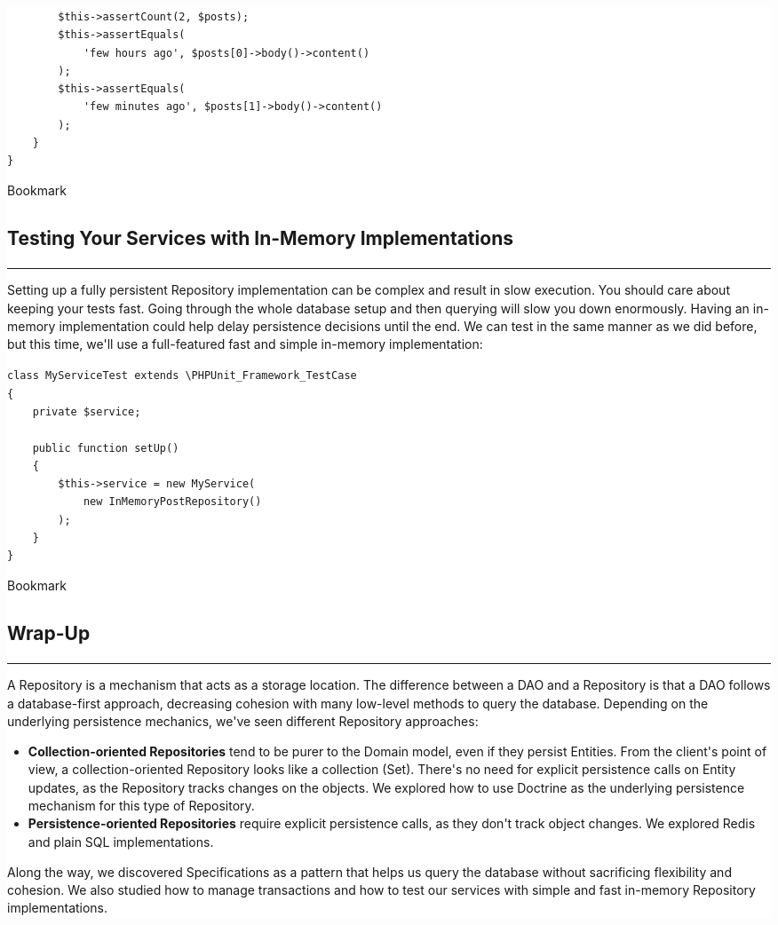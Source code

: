             $this->assertCount(2, $posts);
            $this->assertEquals(
                'few hours ago', $posts[0]->body()->content()
            );
            $this->assertEquals(
                'few minutes ago', $posts[1]->body()->content()
            );
        }
    }

Bookmark

Testing Your Services with In-Memory Implementations
----------------------------------------------------

* * *

Setting up a fully persistent Repository implementation can be complex and result in slow execution. You should care about keeping your tests fast. Going through the whole database setup and then querying will slow you down enormously. Having an in-memory implementation could help delay persistence decisions until the end. We can test in the same manner as we did before, but this time, we'll use a full-featured fast and simple in-memory implementation:

    class MyServiceTest extends \PHPUnit_Framework_TestCase
    {
        private $service;
    
        public function setUp()
        {
            $this->service = new MyService(
                new InMemoryPostRepository()
            );
        }
    }

Bookmark

Wrap-Up
-------

* * *

A Repository is a mechanism that acts as a storage location. The difference between a DAO and a Repository is that a DAO follows a database-first approach, decreasing cohesion with many low-level methods to query the database. Depending on the underlying persistence mechanics, we've seen different Repository approaches:

*   **Collection-oriented Repositories** tend to be purer to the Domain model, even if they persist Entities. From the client's point of view, a collection-oriented Repository looks like a collection (Set). There's no need for explicit persistence calls on Entity updates, as the Repository tracks changes on the objects. We explored how to use Doctrine as the underlying persistence mechanism for this type of Repository.
*   **Persistence-oriented Repositories** require explicit persistence calls, as they don't track object changes. We explored Redis and plain SQL implementations.

Along the way, we discovered Specifications as a pattern that helps us query the database without sacrificing flexibility and cohesion. We also studied how to manage transactions and how to test our services with simple and fast in-memory Repository implementations.
